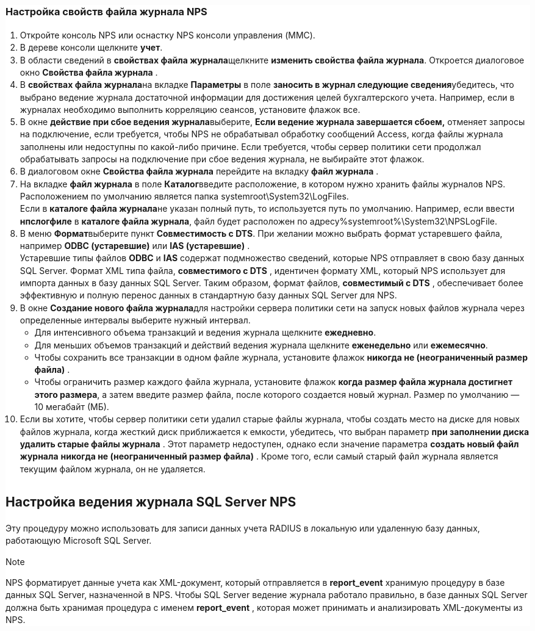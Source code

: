 
### <a name="to-configure-nps-log-file-properties"></a>Настройка свойств файла журнала NPS

1. Откройте консоль NPS или оснастку NPS консоли управления (MMC).
2. В дереве консоли щелкните **учет**.
3. В области сведений в **свойствах файла журнала**щелкните **изменить свойства файла журнала**. Откроется диалоговое окно **Свойства файла журнала** .
4. В **свойствах файла журнала**на вкладке **Параметры** в поле **заносить в журнал следующие сведения**убедитесь, что выбрано ведение журнала достаточной информации для достижения целей бухгалтерского учета. Например, если в журналах необходимо выполнить корреляцию сеансов, установите флажок все.
5. В окне **действие при сбое ведения журнала**выберите, **Если ведение журнала завершается сбоем,** отменяет запросы на подключение, если требуется, чтобы NPS не обрабатывал обработку сообщений Access, когда файлы журнала заполнены или недоступны по какой-либо причине. Если требуется, чтобы сервер политики сети продолжал обрабатывать запросы на подключение при сбое ведения журнала, не выбирайте этот флажок.
6. В диалоговом окне **Свойства файла журнала** перейдите на вкладку **файл журнала** .
7. На вкладке **файл журнала** в поле **Каталог**введите расположение, в котором нужно хранить файлы журналов NPS. Расположением по умолчанию является папка systemroot\System32\LogFiles.<br>Если в **каталоге файла журнала**не указан полный путь, то используется путь по умолчанию. Например, если ввести **нпслогфиле** в **каталоге файла журнала**, файл будет расположен по адресу%systemroot%\System32\NPSLogFile.
8. В меню **Формат**выберите пункт **Совместимость с DTS**. При желании можно выбрать формат устаревшего файла, например **ODBC \(устаревшие\)** или **IAS \(устаревшие\)** .<br>Устаревшие типы файлов **ODBC** и **IAS** содержат подмножество сведений, которые NPS отправляет в свою базу данных SQL Server. Формат XML типа файла, **совместимого с DTS** , идентичен формату XML, который NPS использует для импорта данных в базу данных SQL Server. Таким образом, формат файлов, **совместимый с DTS** , обеспечивает более эффективную и полную перенос данных в стандартную базу данных SQL Server для NPS.
9. В окне **Создание нового файла журнала**для настройки сервера политики сети на запуск новых файлов журнала через определенные интервалы выберите нужный интервал.
    - Для интенсивного объема транзакций и ведения журнала щелкните **ежедневно**.
    - Для меньших объемов транзакций и действий ведения журнала щелкните **еженедельно** или **ежемесячно**.
    - Чтобы сохранить все транзакции в одном файле журнала, установите флажок **никогда не \(неограниченный размер файла\)** .
    - Чтобы ограничить размер каждого файла журнала, установите флажок **когда размер файла журнала достигнет этого размера**, а затем введите размер файла, после которого создается новый журнал. Размер по умолчанию — 10 мегабайт (МБ).
10. Если вы хотите, чтобы сервер политики сети удалил старые файлы журнала, чтобы создать место на диске для новых файлов журнала, когда жесткий диск приближается к емкости, убедитесь, что выбран параметр **при заполнении диска удалить старые файлы журнала** . Этот параметр недоступен, однако если значение параметра **создать новый файл журнала** **никогда не \(неограниченный размер файла\)** . Кроме того, если самый старый файл журнала является текущим файлом журнала, он не удаляется.

## <a name="configure-nps-sql-server-logging"></a>Настройка ведения журнала SQL Server NPS

Эту процедуру можно использовать для записи данных учета RADIUS в локальную или удаленную базу данных, работающую Microsoft SQL Server.

>[!NOTE]
>NPS форматирует данные учета как XML-документ, который отправляется в **report_event** хранимую процедуру в базе данных SQL Server, назначенной в NPS. Чтобы SQL Server ведение журнала работало правильно, в базе данных SQL Server должна быть хранимая процедура с именем **report_event** , которая может принимать и анализировать XML-документы из NPS.
